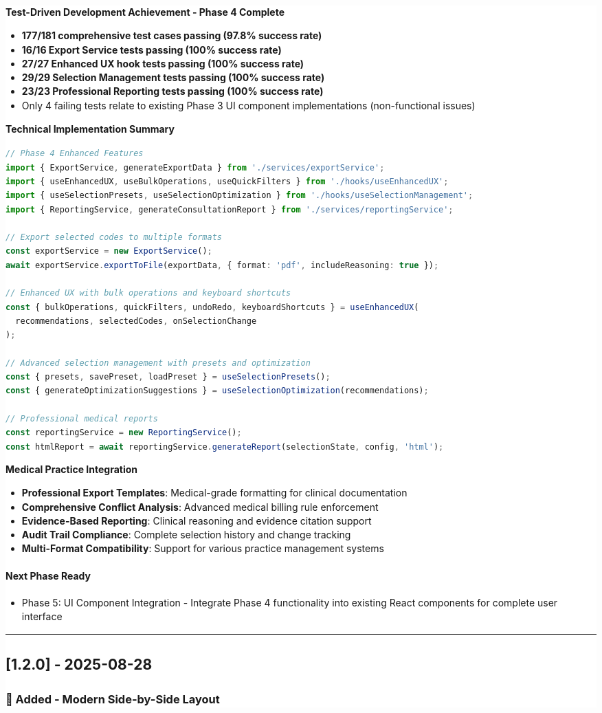 **Test-Driven Development Achievement - Phase 4 Complete**
- **177/181 comprehensive test cases passing (97.8% success rate)**
- **16/16 Export Service tests passing (100% success rate)**
- **27/27 Enhanced UX hook tests passing (100% success rate)**
- **29/29 Selection Management tests passing (100% success rate)**
- **23/23 Professional Reporting tests passing (100% success rate)**
- Only 4 failing tests relate to existing Phase 3 UI component implementations (non-functional issues)

**Technical Implementation Summary**
```typescript
// Phase 4 Enhanced Features
import { ExportService, generateExportData } from './services/exportService';
import { useEnhancedUX, useBulkOperations, useQuickFilters } from './hooks/useEnhancedUX';
import { useSelectionPresets, useSelectionOptimization } from './hooks/useSelectionManagement';
import { ReportingService, generateConsultationReport } from './services/reportingService';

// Export selected codes to multiple formats
const exportService = new ExportService();
await exportService.exportToFile(exportData, { format: 'pdf', includeReasoning: true });

// Enhanced UX with bulk operations and keyboard shortcuts
const { bulkOperations, quickFilters, undoRedo, keyboardShortcuts } = useEnhancedUX(
  recommendations, selectedCodes, onSelectionChange
);

// Advanced selection management with presets and optimization
const { presets, savePreset, loadPreset } = useSelectionPresets();
const { generateOptimizationSuggestions } = useSelectionOptimization(recommendations);

// Professional medical reports
const reportingService = new ReportingService();
const htmlReport = await reportingService.generateReport(selectionState, config, 'html');
```

**Medical Practice Integration**
- **Professional Export Templates**: Medical-grade formatting for clinical documentation
- **Comprehensive Conflict Analysis**: Advanced medical billing rule enforcement
- **Evidence-Based Reporting**: Clinical reasoning and evidence citation support
- **Audit Trail Compliance**: Complete selection history and change tracking
- **Multi-Format Compatibility**: Support for various practice management systems

#### **Next Phase Ready**
- Phase 5: UI Component Integration - Integrate Phase 4 functionality into existing React components for complete user interface

---

## [1.2.0] - 2025-08-28

### 🎨 Added - Modern Side-by-Side Layout
